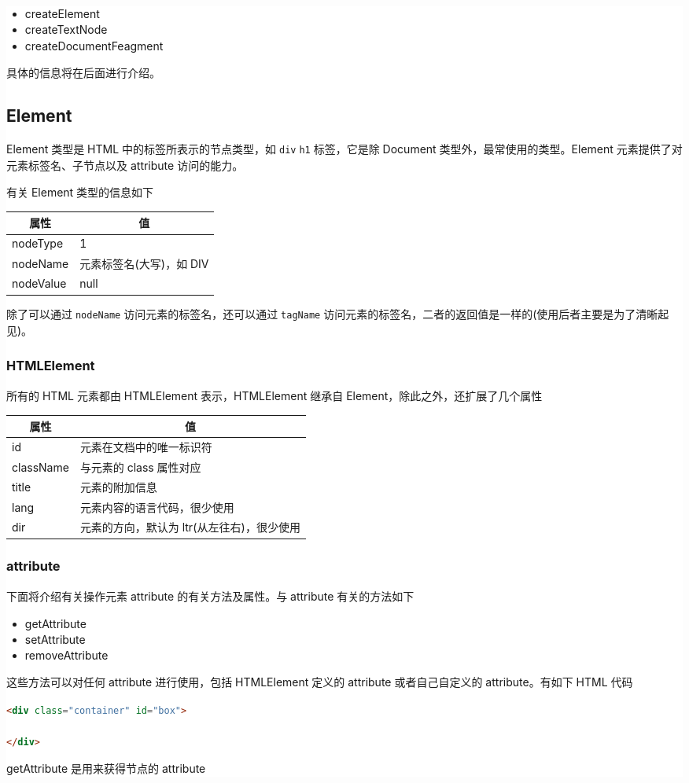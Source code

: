 - createElement
- createTextNode
- createDocumentFeagment

具体的信息将在后面进行介绍。

## Element

Element 类型是 HTML 中的标签所表示的节点类型，如 `div` `h1` 标签，它是除 Document 类型外，最常使用的类型。Element 元素提供了对元素标签名、子节点以及 attribute 访问的能力。

有关 Element 类型的信息如下

| 属性      | 值                       |
| --------- | ------------------------ |
| nodeType  | 1                        |
| nodeName  | 元素标签名(大写)，如 DIV |
| nodeValue | null                     |

除了可以通过 `nodeName` 访问元素的标签名，还可以通过 `tagName` 访问元素的标签名，二者的返回值是一样的(使用后者主要是为了清晰起见)。

### HTMLElement

所有的 HTML 元素都由 HTMLElement 表示，HTMLElement 继承自 Element，除此之外，还扩展了几个属性

| 属性      | 值                                         |
| --------- | ------------------------------------------ |
| id        | 元素在文档中的唯一标识符                   |
| className | 与元素的 class 属性对应                    |
| title     | 元素的附加信息                             |
| lang      | 元素内容的语言代码，很少使用               |
| dir       | 元素的方向，默认为 ltr(从左往右)，很少使用 |

### attribute

下面将介绍有关操作元素 attribute 的有关方法及属性。与 attribute 有关的方法如下

- getAttribute
- setAttribute
- removeAttribute

这些方法可以对任何 attribute 进行使用，包括 HTMLElement 定义的 attribute 或者自己自定义的 attribute。有如下 HTML 代码

```html
<div class="container" id="box">
    
</div>
```

getAttribute 是用来获得节点的 attribute
